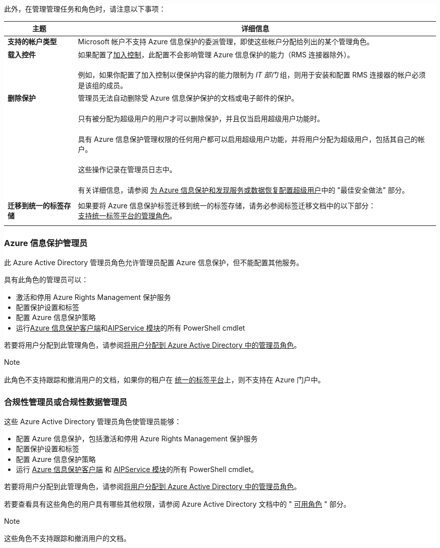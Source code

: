 此外，在管理管理任务和角色时，请注意以下事项：

|主题  |详细信息  |
|---------|---------|
|**支持的帐户类型**     | Microsoft 帐户不支持 Azure 信息保护的委派管理，即使这些帐户分配给列出的某个管理角色。         |
|**载入控件**     |如果配置了[加入控制](activate-service.md#configuring-onboarding-controls-for-a-phased-deployment)，此配置不会影响管理 Azure 信息保护的能力（RMS 连接器除外）。 <br /><br />例如，如果你配置了加入控制以便保护内容的能力限制为 *IT 部门* 组，则用于安装和配置 RMS 连接器的帐户必须是该组的成员。          |
|**删除保护**     |  管理员无法自动删除受 Azure 信息保护保护的文档或电子邮件的保护。 <br /><br />只有被分配为超级用户的用户才可以删除保护，并且仅当启用超级用户功能时。 <br /><br />具有 Azure 信息保护管理权限的任何用户都可以启用超级用户功能，并将用户分配为超级用户，包括其自己的帐户。<br /><br />这些操作记录在管理员日志中。 <br /><br />有关详细信息，请参阅 [为 Azure 信息保护和发现服务或数据恢复配置超级用户](configure-super-users.md)中的 "最佳安全做法" 部分。 
       |
|**迁移到统一的标签存储**      |  如果要将 Azure 信息保护标签迁移到统一的标签存储，请务必参阅标签迁移文档中的以下部分： <br />[支持统一标签平台的管理角色](configure-policy-migrate-labels.md#administrative-roles-that-support-the-unified-labeling-platform)。
       |

### <a name="azure-information-protection-administrator"></a>Azure 信息保护管理员

此 Azure Active Directory 管理员角色允许管理员配置 Azure 信息保护，但不能配置其他服务。 

具有此角色的管理员可以：

- 激活和停用 Azure Rights Management 保护服务
- 配置保护设置和标签
- 配置 Azure 信息保护策略
- 运行[Azure 信息保护客户端](./rms-client/client-admin-guide-powershell.md)和[AIPService 模块](administer-powershell.md)的所有 PowerShell cmdlet
    
若要将用户分配到此管理角色，请参阅[将用户分配到 Azure Active Directory 中的管理员角色](/azure/active-directory/active-directory-users-assign-role-azure-portal)。

> [!NOTE]
> 此角色不支持跟踪和撤消用户的文档，如果你的租户在 [统一的标签平台](#how-can-i-determine-if-my-tenant-is-on-the-unified-labeling-platform)上，则不支持在 Azure 门户中。
    
### <a name="compliance-administrator-or-compliance-data-administrator"></a>合规性管理员或合规性数据管理员

这些 Azure Active Directory 管理员角色使管理员能够：

- 配置 Azure 信息保护，包括激活和停用 Azure Rights Management 保护服务
- 配置保护设置和标签
- 配置 Azure 信息保护策略
- 运行 [Azure 信息保护客户端](./rms-client/client-admin-guide-powershell.md) 和 [AIPService 模块](administer-powershell.md)的所有 PowerShell cmdlet。 

若要将用户分配到此管理角色，请参阅[将用户分配到 Azure Active Directory 中的管理员角色](/azure/active-directory/active-directory-users-assign-role-azure-portal)。 

若要查看具有这些角色的用户具有哪些其他权限，请参阅 Azure Active Directory 文档中的 " [可用角色](/azure/active-directory/active-directory-assign-admin-roles-azure-portal#available-roles) " 部分。

> [!NOTE]
> 这些角色不支持跟踪和撤消用户的文档。
>     
    